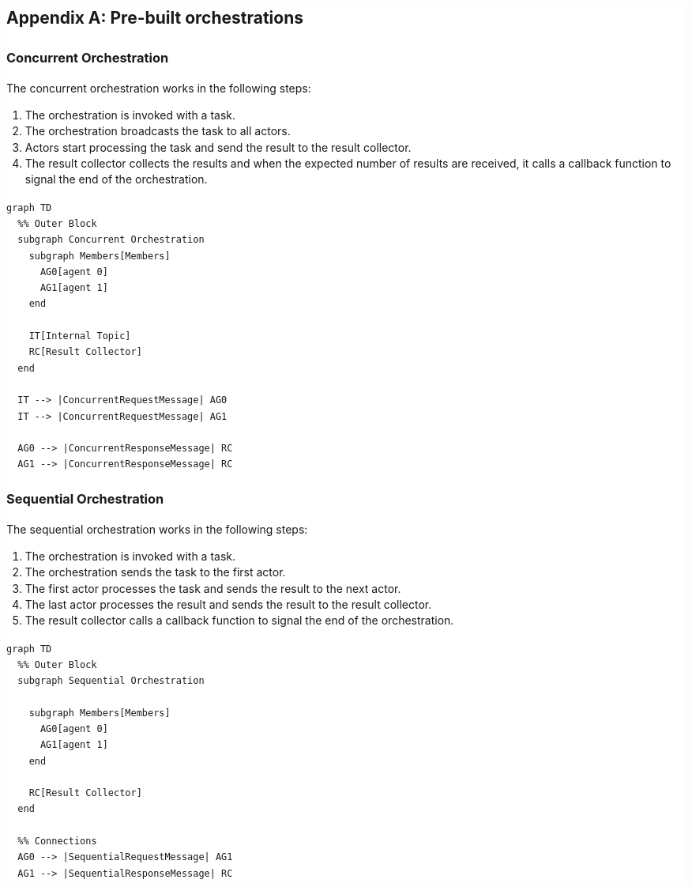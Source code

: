 ## Appendix A: Pre-built orchestrations

### Concurrent Orchestration

The concurrent orchestration works in the following steps:

1. The orchestration is invoked with a task.
2. The orchestration broadcasts the task to all actors.
3. Actors start processing the task and send the result to the result collector.
4. The result collector collects the results and when the expected number of results are received, it calls a callback function to signal the end of the orchestration.

```mermaid
graph TD
  %% Outer Block
  subgraph Concurrent Orchestration
    subgraph Members[Members]
      AG0[agent 0]
      AG1[agent 1]
    end

    IT[Internal Topic]
    RC[Result Collector]
  end

  IT --> |ConcurrentRequestMessage| AG0
  IT --> |ConcurrentRequestMessage| AG1

  AG0 --> |ConcurrentResponseMessage| RC
  AG1 --> |ConcurrentResponseMessage| RC
```

### Sequential Orchestration

The sequential orchestration works in the following steps:

1. The orchestration is invoked with a task.
2. The orchestration sends the task to the first actor.
3. The first actor processes the task and sends the result to the next actor.
4. The last actor processes the result and sends the result to the result collector.
5. The result collector calls a callback function to signal the end of the orchestration.

```mermaid
graph TD
  %% Outer Block
  subgraph Sequential Orchestration

    subgraph Members[Members]
      AG0[agent 0]
      AG1[agent 1]
    end

    RC[Result Collector]
  end

  %% Connections
  AG0 --> |SequentialRequestMessage| AG1
  AG1 --> |SequentialResponseMessage| RC
```
